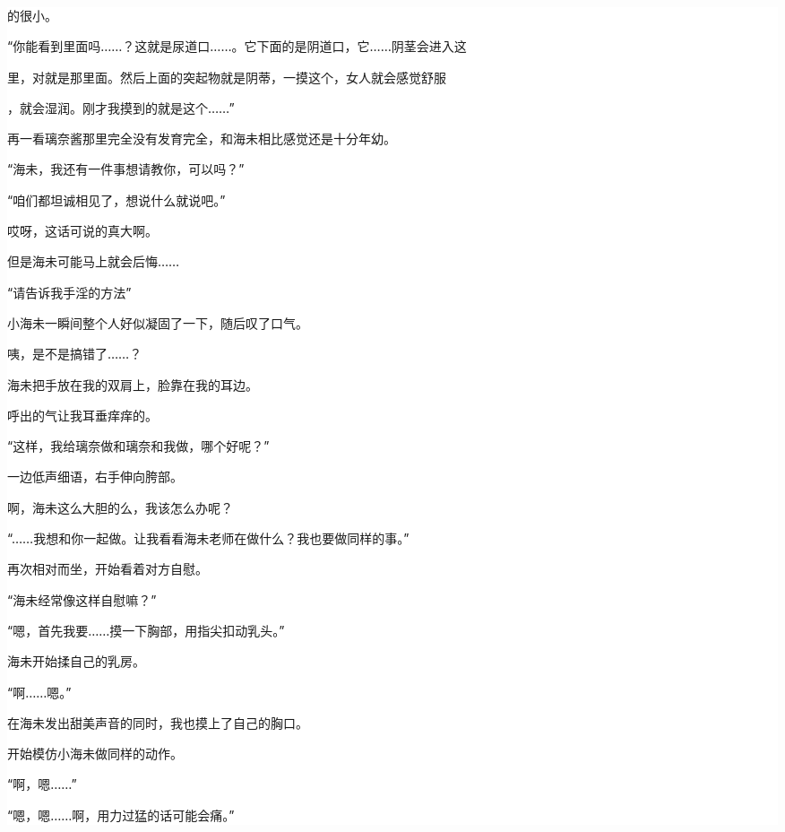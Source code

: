 的很小。



“你能看到里面吗……？这就是尿道口……。它下面的是阴道口，它……阴茎会进入这

里，对就是那里面。然后上面的突起物就是阴蒂，一摸这个，女人就会感觉舒服

，就会湿润。刚才我摸到的就是这个……”

再一看璃奈酱那里完全没有发育完全，和海未相比感觉还是十分年幼。

“海未，我还有一件事想请教你，可以吗？”

“咱们都坦诚相见了，想说什么就说吧。”



哎呀，这话可说的真大啊。

但是海未可能马上就会后悔……

“请告诉我手淫的方法”



小海未一瞬间整个人好似凝固了一下，随后叹了口气。

咦，是不是搞错了……？

海未把手放在我的双肩上，脸靠在我的耳边。

呼出的气让我耳垂痒痒的。



“这样，我给璃奈做和璃奈和我做，哪个好呢？”

一边低声细语，右手伸向胯部。

啊，海未这么大胆的么，我该怎么办呢？

“……我想和你一起做。让我看看海未老师在做什么？我也要做同样的事。”



再次相对而坐，开始看着对方自慰。

“海未经常像这样自慰嘛？”

“嗯，首先我要……摸一下胸部，用指尖扣动乳头。”



海未开始揉自己的乳房。



“啊……嗯。”



在海未发出甜美声音的同时，我也摸上了自己的胸口。

开始模仿小海未做同样的动作。

“啊，嗯……”

“嗯，嗯……啊，用力过猛的话可能会痛。”
